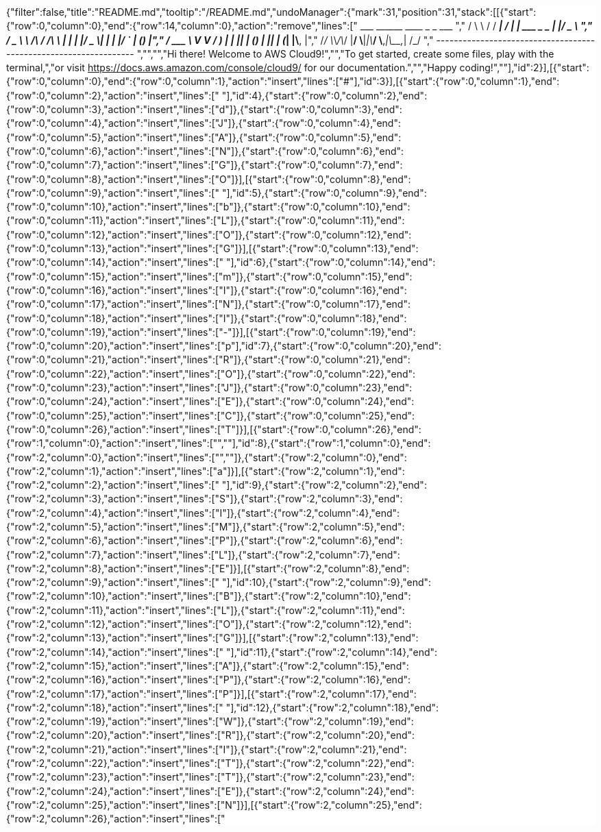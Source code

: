 {"filter":false,"title":"README.md","tooltip":"/README.md","undoManager":{"mark":31,"position":31,"stack":[[{"start":{"row":0,"column":0},"end":{"row":14,"column":0},"action":"remove","lines":["         ___        ______     ____ _                 _  ___  ","        / \\ \\      / / ___|   / ___| | ___  _   _  __| |/ _ \\ ","       / _ \\ \\ /\\ / /\\___ \\  | |   | |/ _ \\| | | |/ _` | (_) |","      / ___ \\ V  V /  ___) | | |___| | (_) | |_| | (_| |\\__, |","     /_/   \\_\\_/\\_/  |____/   \\____|_|\\___/ \\__,_|\\__,_|  /_/ "," ----------------------------------------------------------------- ","","","Hi there! Welcome to AWS Cloud9!","","To get started, create some files, play with the terminal,","or visit https://docs.aws.amazon.com/console/cloud9/ for our documentation.","","Happy coding!",""],"id":2}],[{"start":{"row":0,"column":0},"end":{"row":0,"column":1},"action":"insert","lines":["#"],"id":3}],[{"start":{"row":0,"column":1},"end":{"row":0,"column":2},"action":"insert","lines":[" "],"id":4},{"start":{"row":0,"column":2},"end":{"row":0,"column":3},"action":"insert","lines":["d"]},{"start":{"row":0,"column":3},"end":{"row":0,"column":4},"action":"insert","lines":["J"]},{"start":{"row":0,"column":4},"end":{"row":0,"column":5},"action":"insert","lines":["A"]},{"start":{"row":0,"column":5},"end":{"row":0,"column":6},"action":"insert","lines":["N"]},{"start":{"row":0,"column":6},"end":{"row":0,"column":7},"action":"insert","lines":["G"]},{"start":{"row":0,"column":7},"end":{"row":0,"column":8},"action":"insert","lines":["O"]}],[{"start":{"row":0,"column":8},"end":{"row":0,"column":9},"action":"insert","lines":[" "],"id":5},{"start":{"row":0,"column":9},"end":{"row":0,"column":10},"action":"insert","lines":["b"]},{"start":{"row":0,"column":10},"end":{"row":0,"column":11},"action":"insert","lines":["L"]},{"start":{"row":0,"column":11},"end":{"row":0,"column":12},"action":"insert","lines":["O"]},{"start":{"row":0,"column":12},"end":{"row":0,"column":13},"action":"insert","lines":["G"]}],[{"start":{"row":0,"column":13},"end":{"row":0,"column":14},"action":"insert","lines":[" "],"id":6},{"start":{"row":0,"column":14},"end":{"row":0,"column":15},"action":"insert","lines":["m"]},{"start":{"row":0,"column":15},"end":{"row":0,"column":16},"action":"insert","lines":["I"]},{"start":{"row":0,"column":16},"end":{"row":0,"column":17},"action":"insert","lines":["N"]},{"start":{"row":0,"column":17},"end":{"row":0,"column":18},"action":"insert","lines":["I"]},{"start":{"row":0,"column":18},"end":{"row":0,"column":19},"action":"insert","lines":["-"]}],[{"start":{"row":0,"column":19},"end":{"row":0,"column":20},"action":"insert","lines":["p"],"id":7},{"start":{"row":0,"column":20},"end":{"row":0,"column":21},"action":"insert","lines":["R"]},{"start":{"row":0,"column":21},"end":{"row":0,"column":22},"action":"insert","lines":["O"]},{"start":{"row":0,"column":22},"end":{"row":0,"column":23},"action":"insert","lines":["J"]},{"start":{"row":0,"column":23},"end":{"row":0,"column":24},"action":"insert","lines":["E"]},{"start":{"row":0,"column":24},"end":{"row":0,"column":25},"action":"insert","lines":["C"]},{"start":{"row":0,"column":25},"end":{"row":0,"column":26},"action":"insert","lines":["T"]}],[{"start":{"row":0,"column":26},"end":{"row":1,"column":0},"action":"insert","lines":["",""],"id":8},{"start":{"row":1,"column":0},"end":{"row":2,"column":0},"action":"insert","lines":["",""]},{"start":{"row":2,"column":0},"end":{"row":2,"column":1},"action":"insert","lines":["a"]}],[{"start":{"row":2,"column":1},"end":{"row":2,"column":2},"action":"insert","lines":[" "],"id":9},{"start":{"row":2,"column":2},"end":{"row":2,"column":3},"action":"insert","lines":["S"]},{"start":{"row":2,"column":3},"end":{"row":2,"column":4},"action":"insert","lines":["I"]},{"start":{"row":2,"column":4},"end":{"row":2,"column":5},"action":"insert","lines":["M"]},{"start":{"row":2,"column":5},"end":{"row":2,"column":6},"action":"insert","lines":["P"]},{"start":{"row":2,"column":6},"end":{"row":2,"column":7},"action":"insert","lines":["L"]},{"start":{"row":2,"column":7},"end":{"row":2,"column":8},"action":"insert","lines":["E"]}],[{"start":{"row":2,"column":8},"end":{"row":2,"column":9},"action":"insert","lines":[" "],"id":10},{"start":{"row":2,"column":9},"end":{"row":2,"column":10},"action":"insert","lines":["B"]},{"start":{"row":2,"column":10},"end":{"row":2,"column":11},"action":"insert","lines":["L"]},{"start":{"row":2,"column":11},"end":{"row":2,"column":12},"action":"insert","lines":["O"]},{"start":{"row":2,"column":12},"end":{"row":2,"column":13},"action":"insert","lines":["G"]}],[{"start":{"row":2,"column":13},"end":{"row":2,"column":14},"action":"insert","lines":[" "],"id":11},{"start":{"row":2,"column":14},"end":{"row":2,"column":15},"action":"insert","lines":["A"]},{"start":{"row":2,"column":15},"end":{"row":2,"column":16},"action":"insert","lines":["P"]},{"start":{"row":2,"column":16},"end":{"row":2,"column":17},"action":"insert","lines":["P"]}],[{"start":{"row":2,"column":17},"end":{"row":2,"column":18},"action":"insert","lines":[" "],"id":12},{"start":{"row":2,"column":18},"end":{"row":2,"column":19},"action":"insert","lines":["W"]},{"start":{"row":2,"column":19},"end":{"row":2,"column":20},"action":"insert","lines":["R"]},{"start":{"row":2,"column":20},"end":{"row":2,"column":21},"action":"insert","lines":["I"]},{"start":{"row":2,"column":21},"end":{"row":2,"column":22},"action":"insert","lines":["T"]},{"start":{"row":2,"column":22},"end":{"row":2,"column":23},"action":"insert","lines":["T"]},{"start":{"row":2,"column":23},"end":{"row":2,"column":24},"action":"insert","lines":["E"]},{"start":{"row":2,"column":24},"end":{"row":2,"column":25},"action":"insert","lines":["N"]}],[{"start":{"row":2,"column":25},"end":{"row":2,"column":26},"action":"insert","lines":["